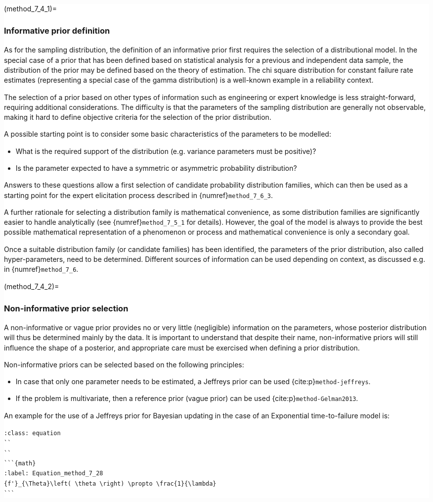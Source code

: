 (method_7_4_1)=
### Informative prior definition

As for the sampling distribution, the definition of an informative prior first requires the selection of a distributional model. In the special case of a prior that has been defined based on statistical analysis for a previous and independent data sample, the distribution of the prior may be defined based on the theory of estimation. The chi square distribution for constant failure rate estimates (representing a special case of the gamma distribution) is a well-known example in a reliability context.

The selection of a prior based on other types of information such as engineering or expert knowledge is less straight-forward, requiring additional considerations. The difficulty is that the parameters of the sampling distribution are generally not observable, making it hard to define objective criteria for the selection of the prior distribution.

A possible starting point is to consider some basic characteristics of the parameters to be modelled:

-   What is the required support of the distribution (e.g. variance parameters must be positive)?

-   Is the parameter expected to have a symmetric or asymmetric probability distribution?

Answers to these questions allow a first selection of candidate probability distribution families, which can then be used as a starting point for the expert elicitation process described in {numref}`method_7_6_3`.

A further rationale for selecting a distribution family is mathematical convenience, as some distribution families are significantly easier to handle analytically (see {numref}`method_7_5_1` for details). However, the goal of the model is always to provide the best possible mathematical representation of a phenomenon or process and mathematical convenience is only a secondary goal.

Once a suitable distribution family (or candidate families) has been identified, the parameters of the prior distribution, also called hyper-parameters, need to be determined. Different sources of information can be used depending on context, as discussed e.g. in {numref}`method_7_6`.

(method_7_4_2)=
### Non-informative prior selection

A non-informative or vague prior provides no or very little (negligible) information on the parameters, whose posterior distribution will thus be determined mainly by the data. It is important to understand that despite their name, non-informative priors will still influence the shape of a posterior, and appropriate care must be exercised when defining a prior distribution.

Non-informative priors can be selected based on the following principles:

-   In case that only one parameter needs to be estimated, a Jeffreys prior can be used {cite:p}`method-jeffreys`.

-   If the problem is multivariate, then a reference prior (vague prior) can be used {cite:p}`method-Gelman2013`.

An example for the use of a Jeffreys prior for Bayesian updating in the case of an Exponential time-to-failure model is:

````{admonition} Equation
:class: equation
``
``  
```{math}
:label: Equation_method_7_28
{f'}_{\Theta}\left( \theta \right) \propto \frac{1}{\lambda}
```
````
